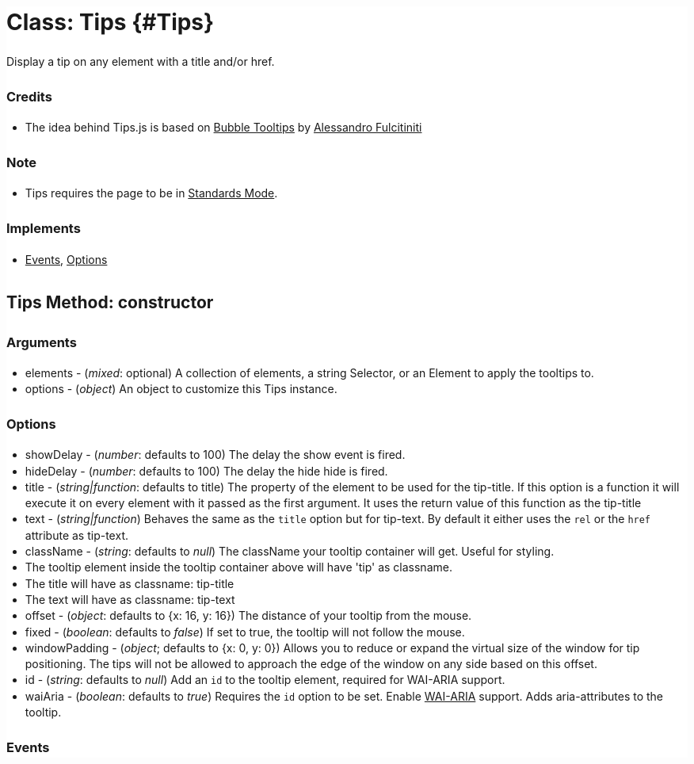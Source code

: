 Class: Tips {#Tips}
===================

Display a tip on any element with a title and/or href.

### Credits

- The idea behind Tips.js is based on [Bubble Tooltips](http://web-graphics.com/mtarchive/001717.php) by [Alessandro Fulcitiniti](http://web-graphics.com/)

### Note

- Tips requires the page to be in [Standards Mode](http://hsivonen.iki.fi/doctype/).

### Implements

- [Events][], [Options][]

Tips Method: constructor
------------------------

### Arguments

* elements - (*mixed*: optional) A collection of elements, a string Selector, or an Element to apply the tooltips to.
* options  - (*object*) An object to customize this Tips instance.

### Options

* showDelay - (*number*: defaults to 100) The delay the show event is fired.
* hideDelay - (*number*: defaults to 100) The delay the hide hide is fired.
* title - (*string|function*: defaults to title) The property of the element to be used for the tip-title. If this option is a function it will execute it on every element with it passed as the first argument. It uses the return value of this function as the tip-title
* text - (*string|function*) Behaves the same as the `title` option but for tip-text. By default it either uses the `rel` or the `href` attribute as tip-text.
* className - (*string*: defaults to *null*) The className your tooltip container will get. Useful for styling.
 * The tooltip element inside the tooltip container above will have 'tip' as classname.
 * The title will have as classname: tip-title
 * The text will have as classname: tip-text
* offset - (*object*: defaults to {x: 16, y: 16}) The distance of your tooltip from the mouse.
* fixed - (*boolean*: defaults to *false*) If set to true, the tooltip will not follow the mouse.
* windowPadding - (*object*; defaults to {x: 0, y: 0}) Allows you to reduce or expand the virtual size of the window for tip positioning. The tips will not be allowed to approach the edge of the window on any side based on this offset.
* id - (*string*: defaults to *null*) Add an `id` to the tooltip element, required for WAI-ARIA support.
* waiAria - (*boolean*: defaults to *true*) Requires the `id` option to be set. Enable [WAI-ARIA](http://www.w3.org/WAI/intro/aria.php) support. Adds aria-attributes to the tooltip.

### Events


[Events]: /core/Class/Class.Extras#Events
[Options]: /core/Class/Class.Extras#Options